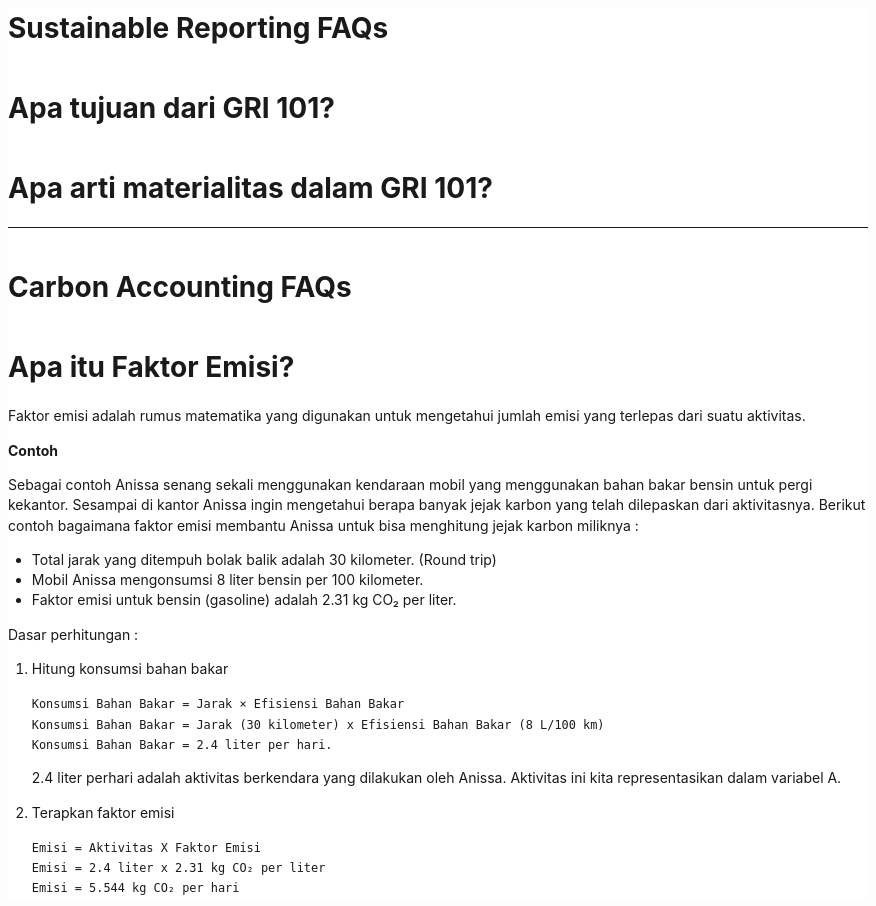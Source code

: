 # Sustainable Reporting FAQs

#  

# Apa tujuan dari GRI 101? 



# Apa arti materialitas dalam GRI 101?





---



# Carbon Accounting FAQs





# Apa itu Faktor Emisi?

Faktor emisi adalah rumus matematika yang digunakan untuk mengetahui jumlah emisi yang terlepas dari suatu aktivitas.

**Contoh**

Sebagai contoh Anissa senang sekali menggunakan kendaraan mobil yang menggunakan bahan bakar bensin untuk pergi kekantor. Sesampai di kantor Anissa ingin mengetahui berapa banyak jejak karbon yang telah dilepaskan dari aktivitasnya. Berikut contoh bagaimana faktor emisi membantu Anissa untuk bisa menghitung jejak karbon miliknya :

- Total jarak yang ditempuh bolak balik adalah 30 kilometer. (Round trip)
- Mobil Anissa mengonsumsi 8 liter bensin per 100 kilometer.
- Faktor emisi untuk bensin (gasoline) adalah 2.31 kg CO₂ per liter.

Dasar perhitungan :

1. Hitung konsumsi bahan bakar

   ```
   Konsumsi Bahan Bakar = Jarak × Efisiensi Bahan Bakar
   Konsumsi Bahan Bakar = Jarak (30 kilometer) x Efisiensi Bahan Bakar (8 L/100 km) 
   Konsumsi Bahan Bakar = 2.4 liter per hari.
   ```

   2.4 liter perhari adalah aktivitas berkendara yang dilakukan oleh Anissa. Aktivitas ini kita representasikan dalam variabel A.

2. Terapkan faktor emisi

   ```
   Emisi = Aktivitas X Faktor Emisi
   Emisi = 2.4 liter x 2.31 kg CO₂ per liter
   Emisi = 5.544 kg CO₂ per hari
   ```
